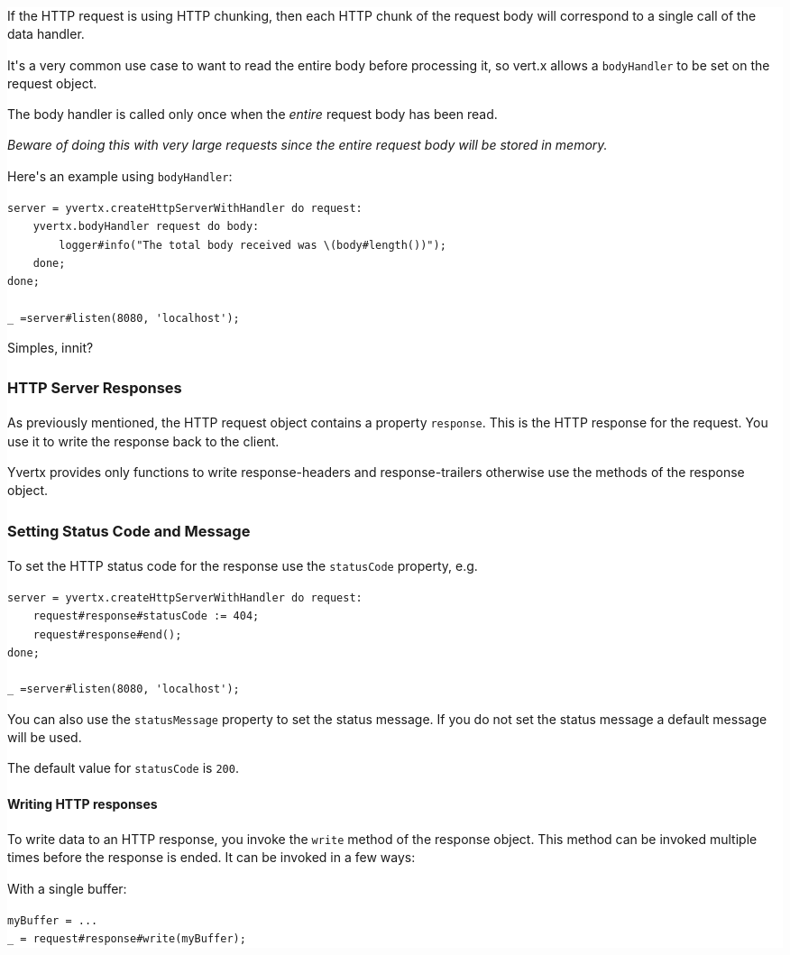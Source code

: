 If the HTTP request is using HTTP chunking, then each HTTP chunk of the 
request body will correspond to a single call of the data handler.

It's a very common use case to want to read the entire body before processing 
it, so vert.x allows a `bodyHandler` to be set on the request object.

The body handler is called only once when the *entire* request body has 
been read.

*Beware of doing this with very large requests since the entire request body 
will be stored in memory.*

Here's an example using `bodyHandler`:

    server = yvertx.createHttpServerWithHandler do request:
        yvertx.bodyHandler request do body:
            logger#info("The total body received was \(body#length())");
        done;
    done;

    _ =server#listen(8080, 'localhost');   
    
Simples, innit?    
    
### HTTP Server Responses 

As previously mentioned, the HTTP request object contains a property 
`response`. This is the HTTP response for the request. You use it to write 
the response back to the client.

Yvertx provides only functions to write response-headers and response-trailers
otherwise use the methods of the response object.

### Setting Status Code and Message

To set the HTTP status code for the response use the `statusCode` property, e.g.

    server = yvertx.createHttpServerWithHandler do request:
        request#response#statusCode := 404;
        request#response#end();
    done;

    _ =server#listen(8080, 'localhost');   
    
You can also use the `statusMessage` property to set the status message. 
If you do not set the status message a default message will be used.    
  
The default value for `statusCode` is `200`.    

#### Writing HTTP responses

To write data to an HTTP response, you invoke the `write` method of the 
response object.  This method can be invoked multiple times before the 
response is ended. It can be invoked in a few ways:

With a single buffer:

    myBuffer = ...
    _ = request#response#write(myBuffer);
    